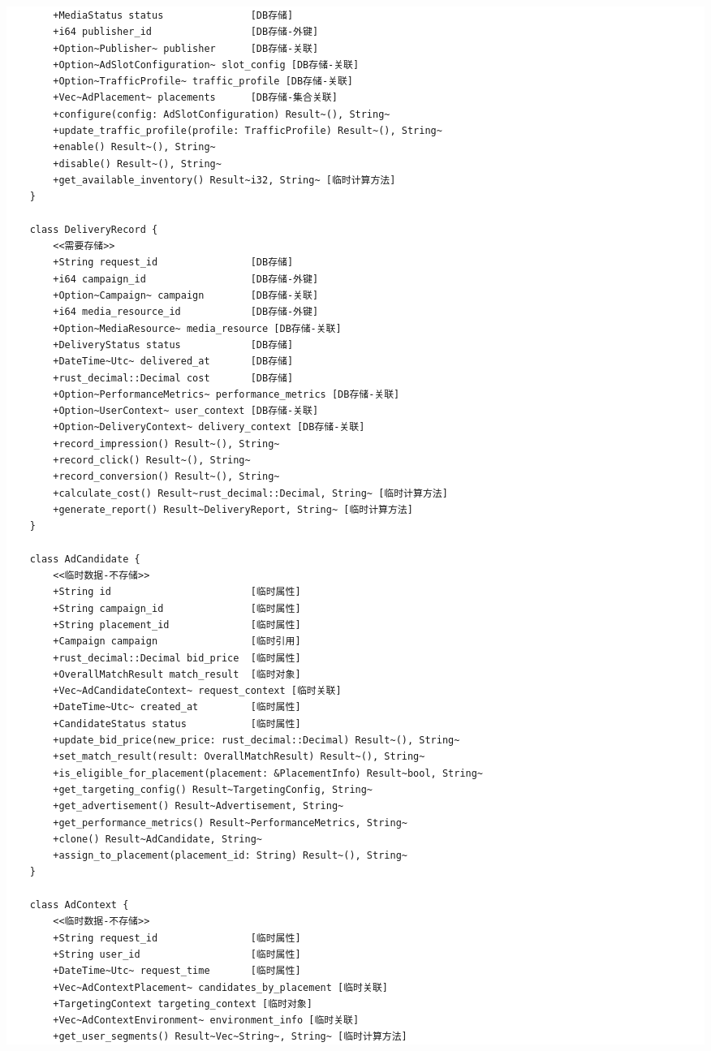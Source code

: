 ```mermaid
        +MediaStatus status               [DB存储]
        +i64 publisher_id                 [DB存储-外键]
        +Option~Publisher~ publisher      [DB存储-关联]
        +Option~AdSlotConfiguration~ slot_config [DB存储-关联]
        +Option~TrafficProfile~ traffic_profile [DB存储-关联]
        +Vec~AdPlacement~ placements      [DB存储-集合关联]
        +configure(config: AdSlotConfiguration) Result~(), String~
        +update_traffic_profile(profile: TrafficProfile) Result~(), String~
        +enable() Result~(), String~
        +disable() Result~(), String~
        +get_available_inventory() Result~i32, String~ [临时计算方法]
    }
    
    class DeliveryRecord {
        <<需要存储>>
        +String request_id                [DB存储]
        +i64 campaign_id                  [DB存储-外键]
        +Option~Campaign~ campaign        [DB存储-关联]
        +i64 media_resource_id            [DB存储-外键]
        +Option~MediaResource~ media_resource [DB存储-关联]
        +DeliveryStatus status            [DB存储]
        +DateTime~Utc~ delivered_at       [DB存储]
        +rust_decimal::Decimal cost       [DB存储]
        +Option~PerformanceMetrics~ performance_metrics [DB存储-关联]
        +Option~UserContext~ user_context [DB存储-关联]
        +Option~DeliveryContext~ delivery_context [DB存储-关联]
        +record_impression() Result~(), String~
        +record_click() Result~(), String~
        +record_conversion() Result~(), String~
        +calculate_cost() Result~rust_decimal::Decimal, String~ [临时计算方法]
        +generate_report() Result~DeliveryReport, String~ [临时计算方法]
    }
    
    class AdCandidate {
        <<临时数据-不存储>>
        +String id                        [临时属性]
        +String campaign_id               [临时属性]
        +String placement_id              [临时属性]
        +Campaign campaign                [临时引用]
        +rust_decimal::Decimal bid_price  [临时属性]
        +OverallMatchResult match_result  [临时对象]
        +Vec~AdCandidateContext~ request_context [临时关联]
        +DateTime~Utc~ created_at         [临时属性]
        +CandidateStatus status           [临时属性]
        +update_bid_price(new_price: rust_decimal::Decimal) Result~(), String~
        +set_match_result(result: OverallMatchResult) Result~(), String~
        +is_eligible_for_placement(placement: &PlacementInfo) Result~bool, String~
        +get_targeting_config() Result~TargetingConfig, String~
        +get_advertisement() Result~Advertisement, String~
        +get_performance_metrics() Result~PerformanceMetrics, String~
        +clone() Result~AdCandidate, String~
        +assign_to_placement(placement_id: String) Result~(), String~
    }
    
    class AdContext {
        <<临时数据-不存储>>
        +String request_id                [临时属性]
        +String user_id                   [临时属性]
        +DateTime~Utc~ request_time       [临时属性]
        +Vec~AdContextPlacement~ candidates_by_placement [临时关联]
        +TargetingContext targeting_context [临时对象]
        +Vec~AdContextEnvironment~ environment_info [临时关联]
        +get_user_segments() Result~Vec~String~, String~ [临时计算方法]
```